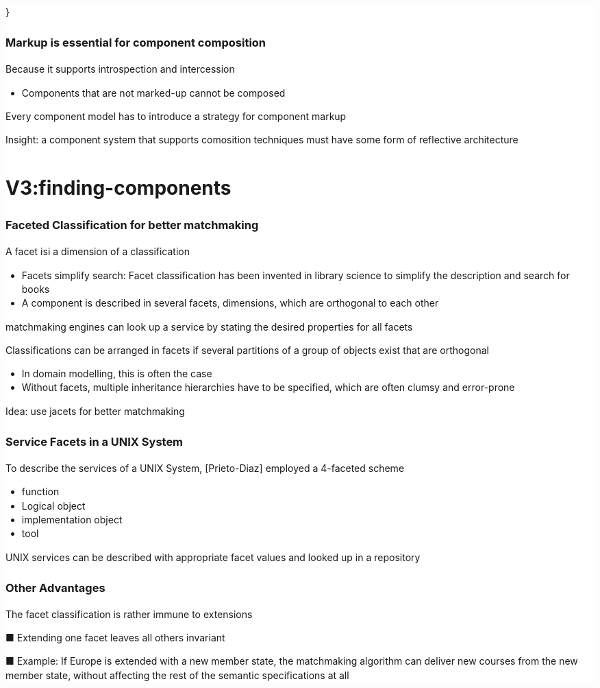  }



### Markup is essential for component composition

Because it supports introspection and intercession

- Components that are not marked-up cannot be composed

Every component model has to introduce a strategy for component markup

Insight: a component system that supports comosition techniques must have some form of reflective architecture 



# V3:finding-components

### Faceted Classification for better matchmaking

A facet isi a dimension of a classification

- Facets simplify search: Facet classification has been invented in library science to simplify the description and search for books
- A component is described in several facets, dimensions, which are orthogonal to each other

matchmaking engines can look up a service by stating the desired properties for all facets

Classifications can be arranged in facets if several partitions of a group of objects exist that are orthogonal

- In domain modelling, this is often the case
- Without facets, multiple inheritance hierarchies have to be specified, which are often clumsy and error-prone

Idea: use jacets for better matchmaking



### Service Facets in a UNIX System

To describe the services of a UNIX System, [Prieto-Diaz] employed a 4-faceted scheme

- function
- Logical object
- implementation object
- tool

UNIX services can be described with appropriate facet values and looked up in a repository

### Other Advantages

The facet classification is rather immune to extensions

■ Extending one facet leaves all others invariant

■ Example: If Europe is extended with a new member state, the matchmaking algorithm can deliver new courses from the new member state, without affecting the rest of the semantic specifications at all
